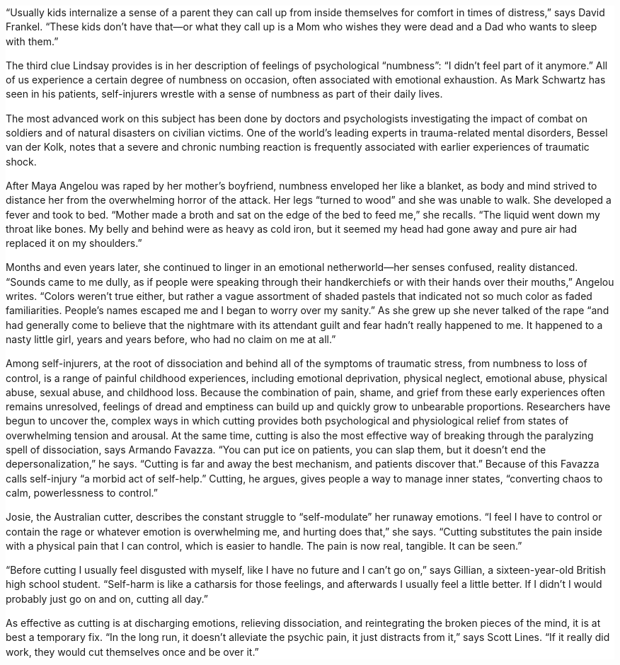 “Usually kids internalize a sense of a parent they can call up from inside themselves for comfort in times of distress,” says David Frankel. “These kids don’t have that—or what they call up is a Mom who wishes they were dead and a Dad who wants to sleep with them.”

The third clue Lindsay provides is in her description of feelings of psychological “numbness”: “I didn’t feel part of it anymore.” All of us experience a certain degree of numbness on occasion, often associated with emotional exhaustion. As Mark Schwartz has seen in his patients, self-injurers wrestle with a sense of numbness as part of their daily lives.

The most advanced work on this subject has been done by doctors and psychologists investigating the impact of combat on soldiers and of natural disasters on civilian victims. One of the world’s leading experts in trauma-related mental disorders, Bessel van der Kolk, notes that a severe and chronic numbing reaction is frequently associated with earlier experiences of traumatic shock.

After Maya Angelou was raped by her mother’s boyfriend, numbness enveloped her like a blanket, as body and mind strived to distance her from the overwhelming horror of the attack. Her legs “turned to wood” and she was unable to walk. She developed a fever and took to bed. “Mother made a broth and sat on the edge of the bed to feed me,” she recalls. “The liquid went down my throat like bones. My belly and behind were as heavy as cold iron, but it seemed my head had gone away and pure air had replaced it on my shoulders.”

Months and even years later, she continued to linger in an emotional netherworld—her senses confused, reality distanced. “Sounds came to me dully, as if people were speaking through their handkerchiefs or with their hands over their mouths,” Angelou writes. “Colors weren’t true either, but rather a vague assortment of shaded pastels that indicated not so much color as faded familiarities. People’s names escaped me and I began to worry over my sanity.” As she grew up she never talked of the rape “and had generally come to believe that the nightmare with its attendant guilt and fear hadn’t really happened to me. It happened to a nasty little girl, years and years before, who had no claim on me at all.”

Among self-injurers, at the root of dissociation and behind all of the symptoms of traumatic stress, from numbness to loss of control, is a range of painful childhood experiences, including emotional deprivation, physical neglect, emotional abuse, physical abuse, sexual abuse, and childhood loss. Because the combination of pain, shame, and grief from these early experiences often remains unresolved, feelings of dread and emptiness can build up and quickly grow to unbearable proportions. Researchers have begun to uncover the, complex ways in which cutting provides both psychological and physiological relief from states of overwhelming tension and arousal. At the same time, cutting is also the most effective way of breaking through the paralyzing spell of dissociation, says Armando Favazza. “You can put ice on patients, you can slap them, but it doesn’t end the depersonalization,” he says. “Cutting is far and away the best mechanism, and patients discover that.” Because of this Favazza calls self-injury “a morbid act of self-help.” Cutting, he argues, gives people a way to manage inner states, “converting chaos to calm, powerlessness to control.”

Josie, the Australian cutter, describes the constant struggle to “self-modulate” her runaway emotions. “I feel I have to control or contain the rage or whatever emotion is overwhelming me, and hurting does that,” she says. “Cutting substitutes the pain inside with a physical pain that I can control, which is easier to handle. The pain is now real, tangible. It can be seen.”

“Before cutting I usually feel disgusted with myself, like I have no future and I can’t go on,” says Gillian, a sixteen-year-old British high school student. “Self-harm is like a catharsis for those feelings, and afterwards I usually feel a little better. If I didn’t I would probably just go on and on, cutting all day.”

As effective as cutting is at discharging emotions, relieving dissociation, and reintegrating the broken pieces of the mind, it is at best a temporary fix. “In the long run, it doesn’t alleviate the psychic pain, it just distracts from it,” says Scott Lines. “If it really did work, they would cut themselves once and be over it.”
